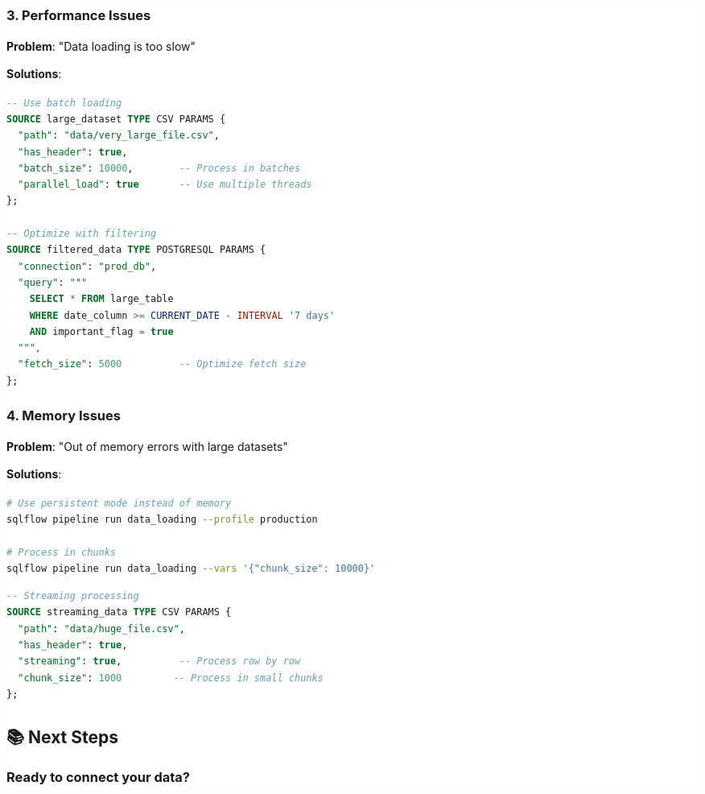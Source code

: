 ### 3. Performance Issues

**Problem**: "Data loading is too slow"

**Solutions**:
```sql
-- Use batch loading
SOURCE large_dataset TYPE CSV PARAMS {
  "path": "data/very_large_file.csv", 
  "has_header": true,
  "batch_size": 10000,        -- Process in batches
  "parallel_load": true       -- Use multiple threads
};

-- Optimize with filtering
SOURCE filtered_data TYPE POSTGRESQL PARAMS {
  "connection": "prod_db",
  "query": """
    SELECT * FROM large_table 
    WHERE date_column >= CURRENT_DATE - INTERVAL '7 days'
    AND important_flag = true
  """,
  "fetch_size": 5000          -- Optimize fetch size
};
```

### 4. Memory Issues

**Problem**: "Out of memory errors with large datasets"

**Solutions**:
```bash
# Use persistent mode instead of memory
sqlflow pipeline run data_loading --profile production

# Process in chunks
sqlflow pipeline run data_loading --vars '{"chunk_size": 10000}'
```

```sql
-- Streaming processing
SOURCE streaming_data TYPE CSV PARAMS {
  "path": "data/huge_file.csv",
  "has_header": true,
  "streaming": true,          -- Process row by row
  "chunk_size": 1000         -- Process in small chunks
};
```

## 📚 Next Steps

### **Ready to connect your data?**
